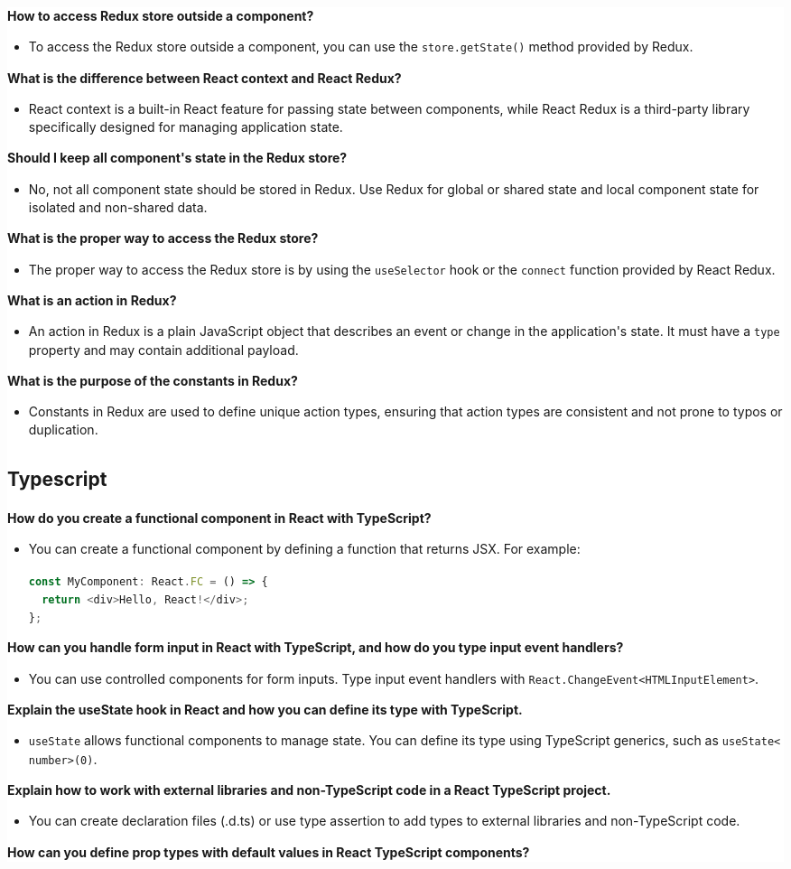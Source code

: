 **How to access Redux store outside a component?**

- To access the Redux store outside a component, you can use the `store.getState()` method provided by Redux.

**What is the difference between React context and React Redux?**

- React context is a built-in React feature for passing state between components, while React Redux is a third-party library specifically designed for managing application state.

**Should I keep all component's state in the Redux store?**

- No, not all component state should be stored in Redux. Use Redux for global or shared state and local component state for isolated and non-shared data.

**What is the proper way to access the Redux store?**

- The proper way to access the Redux store is by using the `useSelector` hook or the `connect` function provided by React Redux.

**What is an action in Redux?**

- An action in Redux is a plain JavaScript object that describes an event or change in the application's state. It must have a `type` property and may contain additional payload.

**What is the purpose of the constants in Redux?**

- Constants in Redux are used to define unique action types, ensuring that action types are consistent and not prone to typos or duplication.

## Typescript

**How do you create a functional component in React with TypeScript?**

- You can create a functional component by defining a function that returns JSX. For example:

  ```javascript
  const MyComponent: React.FC = () => {
    return <div>Hello, React!</div>;
  };
  ```

**How can you handle form input in React with TypeScript, and how do you type input event handlers?**

- You can use controlled components for form inputs. Type input event handlers with `React.ChangeEvent<HTMLInputElement>`.

**Explain the useState hook in React and how you can define its type with TypeScript.**

- `useState` allows functional components to manage state. You can define its type using TypeScript generics, such as `useState<number>(0)`.

**Explain how to work with external libraries and non-TypeScript code in a React TypeScript project.**

- You can create declaration files (.d.ts) or use type assertion to add types to external libraries and non-TypeScript code.

**How can you define prop types with default values in React TypeScript components?**
